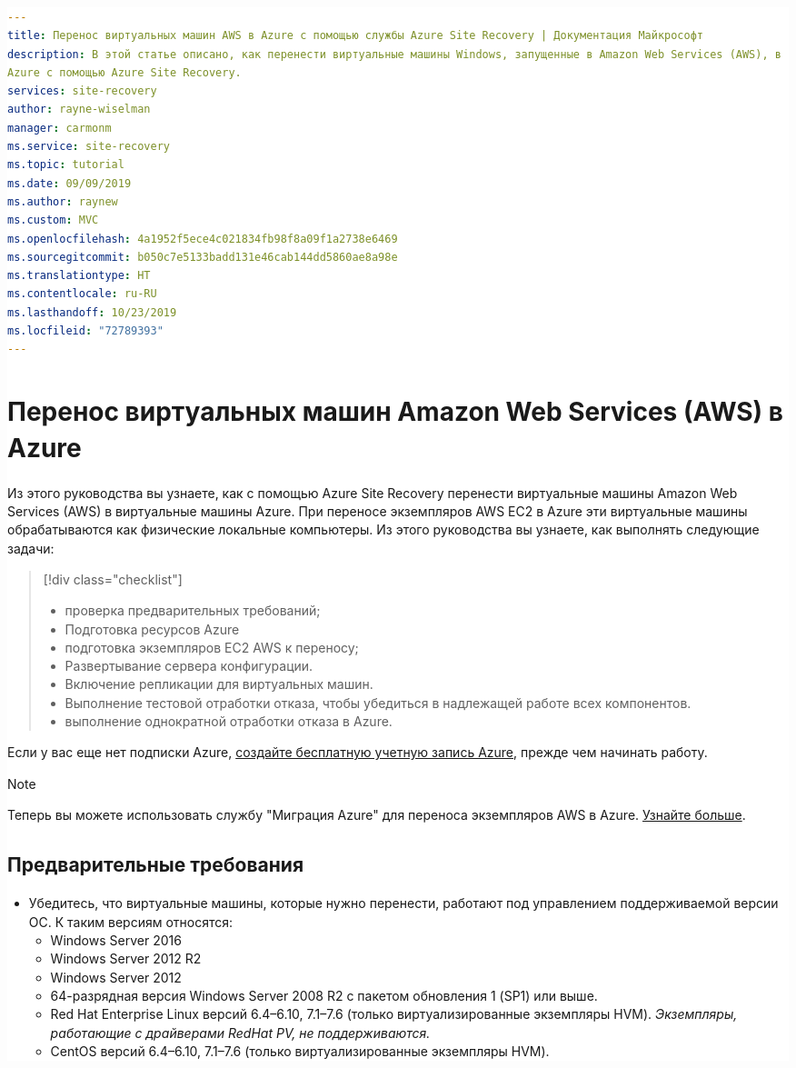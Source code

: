 ```yaml
---
title: Перенос виртуальных машин AWS в Azure с помощью службы Azure Site Recovery | Документация Майкрософт
description: В этой статье описано, как перенести виртуальные машины Windows, запущенные в Amazon Web Services (AWS), в Azure с помощью Azure Site Recovery.
services: site-recovery
author: rayne-wiselman
manager: carmonm
ms.service: site-recovery
ms.topic: tutorial
ms.date: 09/09/2019
ms.author: raynew
ms.custom: MVC
ms.openlocfilehash: 4a1952f5ece4c021834fb98f8a09f1a2738e6469
ms.sourcegitcommit: b050c7e5133badd131e46cab144dd5860ae8a98e
ms.translationtype: HT
ms.contentlocale: ru-RU
ms.lasthandoff: 10/23/2019
ms.locfileid: "72789393"
---
```

# <a name="migrate-amazon-web-services-aws-vms-to-azure"></a>Перенос виртуальных машин Amazon Web Services (AWS) в Azure

Из этого руководства вы узнаете, как с помощью Azure Site Recovery перенести виртуальные машины Amazon Web Services (AWS) в виртуальные машины Azure. При переносе экземпляров AWS EC2 в Azure эти виртуальные машины обрабатываются как физические локальные компьютеры. Из этого руководства вы узнаете, как выполнять следующие задачи:

> [!div class="checklist"]
> * проверка предварительных требований;
> * Подготовка ресурсов Azure
> * подготовка экземпляров EC2 AWS к переносу;
> * Развертывание сервера конфигурации.
> * Включение репликации для виртуальных машин.
> * Выполнение тестовой отработки отказа, чтобы убедиться в надлежащей работе всех компонентов.
> * выполнение однократной отработки отказа в Azure.

Если у вас еще нет подписки Azure, [создайте бесплатную учетную запись Azure](https://azure.microsoft.com/pricing/free-trial/), прежде чем начинать работу.


> [!NOTE]
> Теперь вы можете использовать службу "Миграция Azure" для переноса экземпляров AWS в Azure. [Узнайте больше](../migrate/tutorial-migrate-physical-virtual-machines.md).

## <a name="prerequisites"></a>Предварительные требования
- Убедитесь, что виртуальные машины, которые нужно перенести, работают под управлением поддерживаемой версии ОС. К таким версиям относятся: 
  - Windows Server 2016 
  - Windows Server 2012 R2
  - Windows Server 2012 
  - 64-разрядная версия Windows Server 2008 R2 с пакетом обновления 1 (SP1) или выше.
  - Red Hat Enterprise Linux версий 6.4–6.10, 7.1–7.6 (только виртуализированные экземпляры HVM). *Экземпляры, работающие с драйверами RedHat PV, не поддерживаются.*
  - CentOS версий 6.4–6.10, 7.1–7.6 (только виртуализированные экземпляры HVM).
 